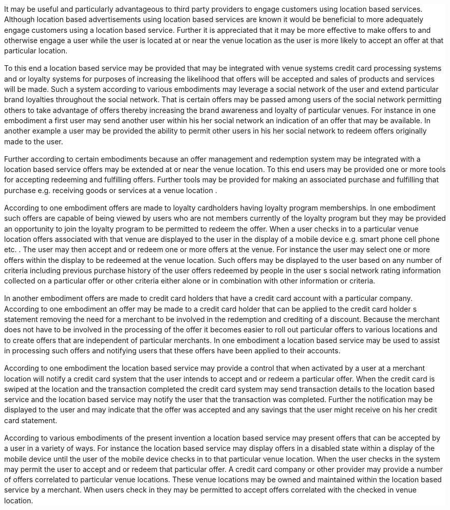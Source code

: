 It may be useful and particularly advantageous to third party providers to engage customers using location based services. Although location based advertisements using location based services are known it would be beneficial to more adequately engage customers using a location based service. Further it is appreciated that it may be more effective to make offers to and otherwise engage a user while the user is located at or near the venue location as the user is more likely to accept an offer at that particular location.

To this end a location based service may be provided that may be integrated with venue systems credit card processing systems and or loyalty systems for purposes of increasing the likelihood that offers will be accepted and sales of products and services will be made. Such a system according to various embodiments may leverage a social network of the user and extend particular brand loyalties throughout the social network. That is certain offers may be passed among users of the social network permitting others to take advantage of offers thereby increasing the brand awareness and loyalty of particular venues. For instance in one embodiment a first user may send another user within his her social network an indication of an offer that may be available. In another example a user may be provided the ability to permit other users in his her social network to redeem offers originally made to the user.

Further according to certain embodiments because an offer management and redemption system may be integrated with a location based service offers may be extended at or near the venue location. To this end users may be provided one or more tools for accepting redeeming and fulfilling offers. Further tools may be provided for making an associated purchase and fulfilling that purchase e.g. receiving goods or services at a venue location .

According to one embodiment offers are made to loyalty cardholders having loyalty program memberships. In one embodiment such offers are capable of being viewed by users who are not members currently of the loyalty program but they may be provided an opportunity to join the loyalty program to be permitted to redeem the offer. When a user checks in to a particular venue location offers associated with that venue are displayed to the user in the display of a mobile device e.g. smart phone cell phone etc. . The user may then accept and or redeem one or more offers at the venue. For instance the user may select one or more offers within the display to be redeemed at the venue location. Such offers may be displayed to the user based on any number of criteria including previous purchase history of the user offers redeemed by people in the user s social network rating information collected on a particular offer or other criteria either alone or in combination with other information or criteria.

In another embodiment offers are made to credit card holders that have a credit card account with a particular company. According to one embodiment an offer may be made to a credit card holder that can be applied to the credit card holder s statement removing the need for a merchant to be involved in the redemption and crediting of a discount. Because the merchant does not have to be involved in the processing of the offer it becomes easier to roll out particular offers to various locations and to create offers that are independent of particular merchants. In one embodiment a location based service may be used to assist in processing such offers and notifying users that these offers have been applied to their accounts.

According to one embodiment the location based service may provide a control that when activated by a user at a merchant location will notify a credit card system that the user intends to accept and or redeem a particular offer. When the credit card is swiped at the location and the transaction completed the credit card system may send transaction details to the location based service and the location based service may notify the user that the transaction was completed. Further the notification may be displayed to the user and may indicate that the offer was accepted and any savings that the user might receive on his her credit card statement.

According to various embodiments of the present invention a location based service may present offers that can be accepted by a user in a variety of ways. For instance the location based service may display offers in a disabled state within a display of the mobile device until the user of the mobile device checks in to that particular venue location. When the user checks in the system may permit the user to accept and or redeem that particular offer. A credit card company or other provider may provide a number of offers correlated to particular venue locations. These venue locations may be owned and maintained within the location based service by a merchant. When users check in they may be permitted to accept offers correlated with the checked in venue location.

